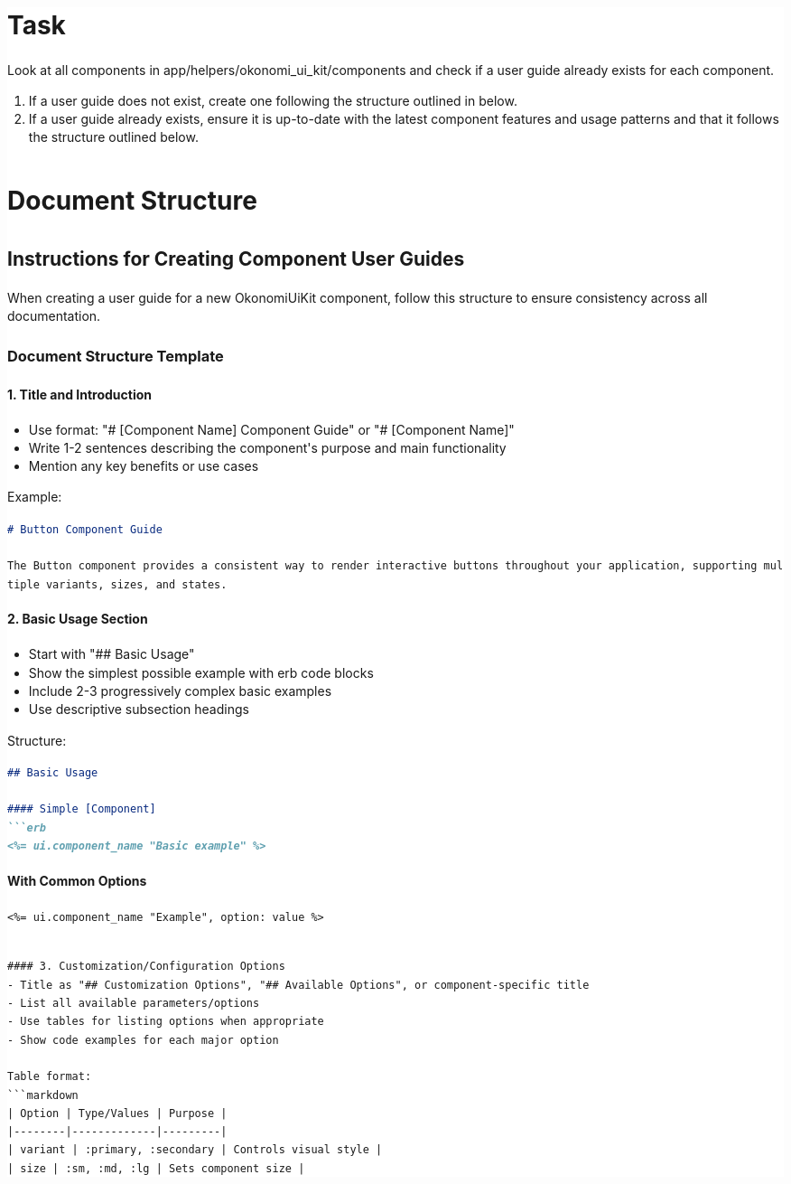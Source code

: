 # Task

Look at all components in app/helpers/okonomi_ui_kit/components and check if a user guide already exists for each component.

1. If a user guide does not exist, create one following the structure outlined in below.
2. If a user guide already exists, ensure it is up-to-date with the latest component features and usage patterns and that it follows the structure outlined below.

# Document Structure

## Instructions for Creating Component User Guides

When creating a user guide for a new OkonomiUiKit component, follow this structure to ensure consistency across all documentation.

### Document Structure Template

#### 1. Title and Introduction
- Use format: "# [Component Name] Component Guide" or "# [Component Name]"
- Write 1-2 sentences describing the component's purpose and main functionality
- Mention any key benefits or use cases

Example:
```markdown
# Button Component Guide

The Button component provides a consistent way to render interactive buttons throughout your application, supporting multiple variants, sizes, and states.
```

#### 2. Basic Usage Section
- Start with "## Basic Usage"
- Show the simplest possible example with erb code blocks
- Include 2-3 progressively complex basic examples
- Use descriptive subsection headings

Structure:
```markdown
## Basic Usage

#### Simple [Component]
```erb
<%= ui.component_name "Basic example" %>
```

#### With Common Options
```erb
<%= ui.component_name "Example", option: value %>
```
```

#### 3. Customization/Configuration Options
- Title as "## Customization Options", "## Available Options", or component-specific title
- List all available parameters/options
- Use tables for listing options when appropriate
- Show code examples for each major option

Table format:
```markdown
| Option | Type/Values | Purpose |
|--------|-------------|---------|
| variant | :primary, :secondary | Controls visual style |
| size | :sm, :md, :lg | Sets component size |
```